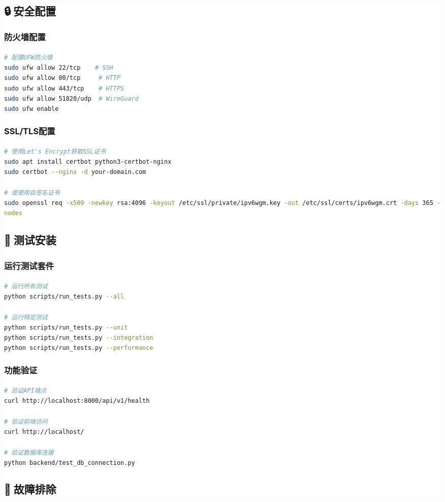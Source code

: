 ## 🔒 安全配置

### 防火墙配置
```bash
# 配置UFW防火墙
sudo ufw allow 22/tcp    # SSH
sudo ufw allow 80/tcp     # HTTP
sudo ufw allow 443/tcp    # HTTPS
sudo ufw allow 51820/udp  # WireGuard
sudo ufw enable
```

### SSL/TLS配置
```bash
# 使用Let's Encrypt获取SSL证书
sudo apt install certbot python3-certbot-nginx
sudo certbot --nginx -d your-domain.com

# 或使用自签名证书
sudo openssl req -x509 -newkey rsa:4096 -keyout /etc/ssl/private/ipv6wgm.key -out /etc/ssl/certs/ipv6wgm.crt -days 365 -nodes
```

## 🧪 测试安装

### 运行测试套件
```bash
# 运行所有测试
python scripts/run_tests.py --all

# 运行特定测试
python scripts/run_tests.py --unit
python scripts/run_tests.py --integration
python scripts/run_tests.py --performance
```

### 功能验证
```bash
# 验证API端点
curl http://localhost:8000/api/v1/health

# 验证前端访问
curl http://localhost/

# 验证数据库连接
python backend/test_db_connection.py
```

## 🔧 故障排除
